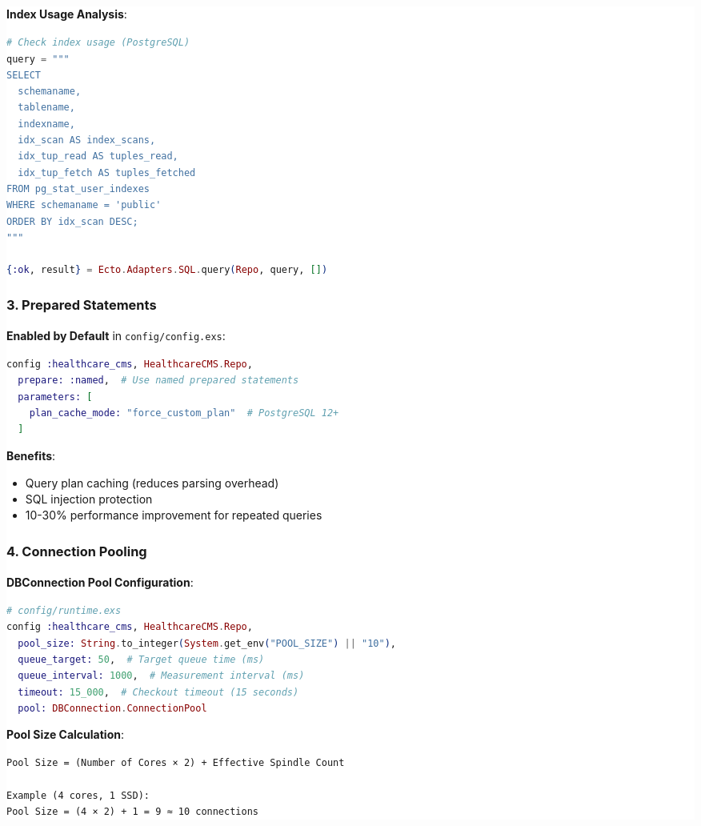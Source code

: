 **Index Usage Analysis**:
```elixir
# Check index usage (PostgreSQL)
query = """
SELECT
  schemaname,
  tablename,
  indexname,
  idx_scan AS index_scans,
  idx_tup_read AS tuples_read,
  idx_tup_fetch AS tuples_fetched
FROM pg_stat_user_indexes
WHERE schemaname = 'public'
ORDER BY idx_scan DESC;
"""

{:ok, result} = Ecto.Adapters.SQL.query(Repo, query, [])
```

### 3. Prepared Statements

**Enabled by Default** in `config/config.exs`:
```elixir
config :healthcare_cms, HealthcareCMS.Repo,
  prepare: :named,  # Use named prepared statements
  parameters: [
    plan_cache_mode: "force_custom_plan"  # PostgreSQL 12+
  ]
```

**Benefits**:
- Query plan caching (reduces parsing overhead)
- SQL injection protection
- 10-30% performance improvement for repeated queries

### 4. Connection Pooling

**DBConnection Pool Configuration**:
```elixir
# config/runtime.exs
config :healthcare_cms, HealthcareCMS.Repo,
  pool_size: String.to_integer(System.get_env("POOL_SIZE") || "10"),
  queue_target: 50,  # Target queue time (ms)
  queue_interval: 1000,  # Measurement interval (ms)
  timeout: 15_000,  # Checkout timeout (15 seconds)
  pool: DBConnection.ConnectionPool
```

**Pool Size Calculation**:
```
Pool Size = (Number of Cores × 2) + Effective Spindle Count

Example (4 cores, 1 SSD):
Pool Size = (4 × 2) + 1 = 9 ≈ 10 connections
```
